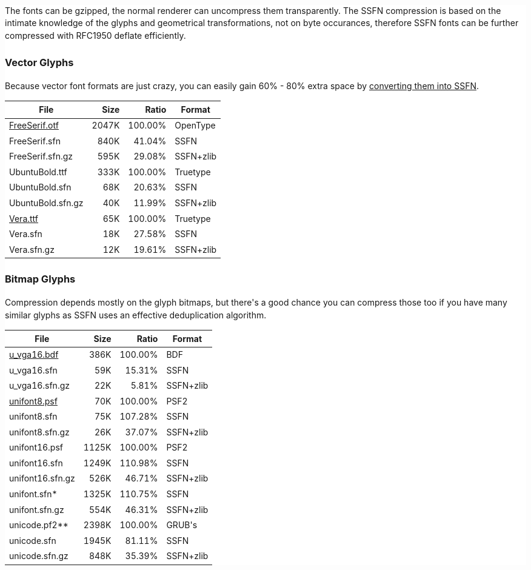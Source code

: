 The fonts can be gzipped, the normal renderer can uncompress them transparently. The SSFN compression is based
on the intimate knowledge of the glyphs and geometrical transformations, not on byte occurances, therefore SSFN
fonts can be further compressed with RFC1950 deflate efficiently.

### Vector Glyphs

Because vector font formats are just crazy, you can easily gain 60% - 80% extra space by
[converting them into SSFN](https://gitlab.com/bztsrc/scalable-font2/blob/master/docs/sfnconv.md).

| File              | Size  | Ratio   | Format    |
| ----------------- | ----: | ------: | --------- |
| [FreeSerif.otf](https://www.gnu.org/software/freefont/)     | 2047K | 100.00% | OpenType  |
| FreeSerif.sfn     |  840K |  41.04% | SSFN      |
| FreeSerif.sfn.gz  |  595K |  29.08% | SSFN+zlib |
| UbuntuBold.ttf    |  333K | 100.00% | Truetype  |
| UbuntuBold.sfn    |   68K |  20.63% | SSFN      |
| UbuntuBold.sfn.gz |   40K |  11.99% | SSFN+zlib |
| [Vera.ttf](https://www.gnome.org/fonts/)          |   65K | 100.00% | Truetype  |
| Vera.sfn          |   18K |  27.58% | SSFN      |
| Vera.sfn.gz       |   12K |  19.61% | SSFN+zlib |

### Bitmap Glyphs

Compression depends mostly on the glyph bitmaps, but there's a good chance you can compress those too
if you have many similar glyphs as SSFN uses an effective deduplication algorithm.

| File              | Size  | Ratio   | Format    |
| ----------------- | ----: | ------: | --------- |
| [u_vga16.bdf](http://www.inp.nsk.su/~bolkhov/files/fonts/univga/)       |  386K | 100.00% | BDF       |
| u_vga16.sfn       |   59K |  15.31% | SSFN      |
| u_vga16.sfn.gz    |   22K |   5.81% | SSFN+zlib |
| [unifont8.psf](http://unifoundry.com/unifont/index.html)      |   70K | 100.00% | PSF2      |
| unifont8.sfn      |   75K | 107.28% | SSFN      |
| unifont8.sfn.gz   |   26K |  37.07% | SSFN+zlib |
| unifont16.psf     | 1125K | 100.00% | PSF2      |
| unifont16.sfn     | 1249K | 110.98% | SSFN      |
| unifont16.sfn.gz  |  526K |  46.71% | SSFN+zlib |
| unifont.sfn*      | 1325K | 110.75% | SSFN      |
| unifont.sfn.gz    |  554K |  46.31% | SSFN+zlib |
| unicode.pf2\*\*   | 2398K | 100.00% | GRUB's    |
| unicode.sfn       | 1945K |  81.11% | SSFN      |
| unicode.sfn.gz    |  848K |  35.39% | SSFN+zlib |
